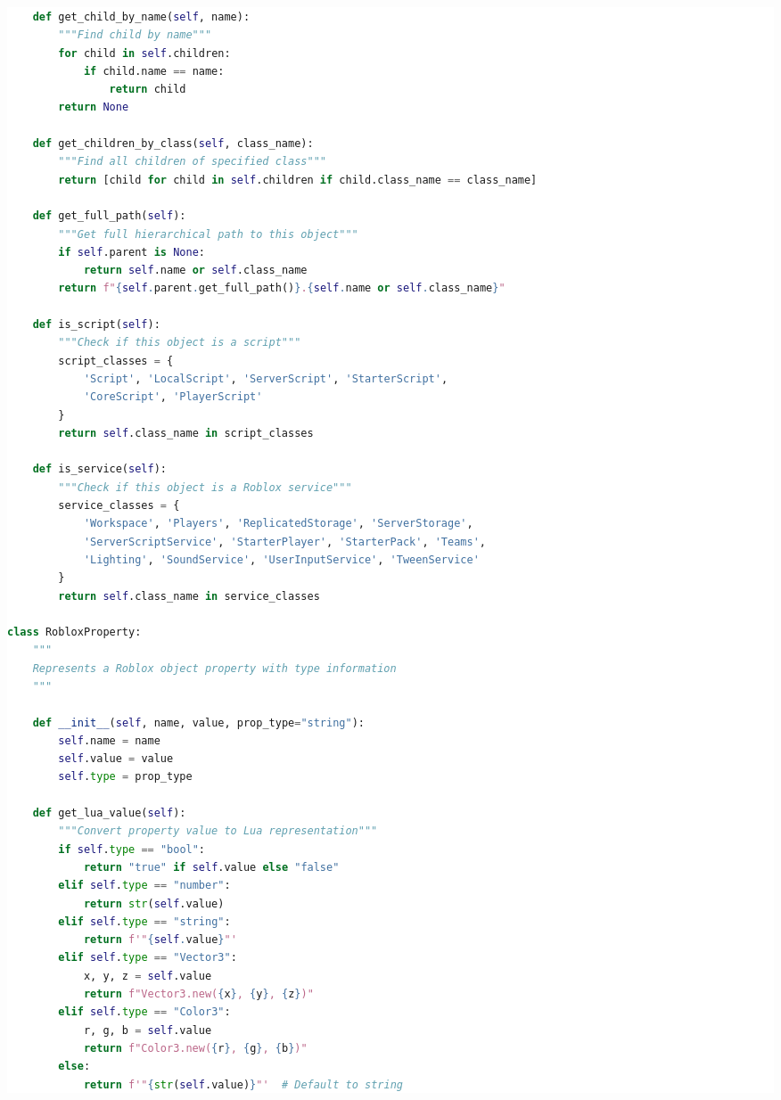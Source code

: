 ```python
    def get_child_by_name(self, name):
        """Find child by name"""
        for child in self.children:
            if child.name == name:
                return child
        return None
        
    def get_children_by_class(self, class_name):
        """Find all children of specified class"""
        return [child for child in self.children if child.class_name == class_name]
    
    def get_full_path(self):
        """Get full hierarchical path to this object"""
        if self.parent is None:
            return self.name or self.class_name
        return f"{self.parent.get_full_path()}.{self.name or self.class_name}"
    
    def is_script(self):
        """Check if this object is a script"""
        script_classes = {
            'Script', 'LocalScript', 'ServerScript', 'StarterScript',
            'CoreScript', 'PlayerScript'
        }
        return self.class_name in script_classes
    
    def is_service(self):
        """Check if this object is a Roblox service"""
        service_classes = {
            'Workspace', 'Players', 'ReplicatedStorage', 'ServerStorage',
            'ServerScriptService', 'StarterPlayer', 'StarterPack', 'Teams',
            'Lighting', 'SoundService', 'UserInputService', 'TweenService'
        }
        return self.class_name in service_classes

class RobloxProperty:
    """
    Represents a Roblox object property with type information
    """
    
    def __init__(self, name, value, prop_type="string"):
        self.name = name
        self.value = value
        self.type = prop_type
        
    def get_lua_value(self):
        """Convert property value to Lua representation"""
        if self.type == "bool":
            return "true" if self.value else "false"
        elif self.type == "number":
            return str(self.value)
        elif self.type == "string":
            return f'"{self.value}"'
        elif self.type == "Vector3":
            x, y, z = self.value
            return f"Vector3.new({x}, {y}, {z})"
        elif self.type == "Color3":
            r, g, b = self.value
            return f"Color3.new({r}, {g}, {b})"
        else:
            return f'"{str(self.value)}"'  # Default to string
```
